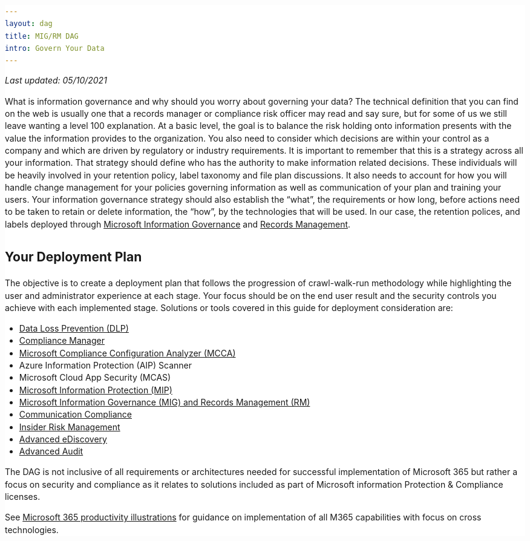 ```yaml
---
layout: dag
title: MIG/RM DAG
intro: Govern Your Data
---
```


*Last updated: 05/10/2021*

What is information governance and why should you worry about governing your data?  The technical definition that you can find on the web is usually one that a records manager or compliance risk officer may read and say sure, but for some of us we still leave wanting a level 100 explanation. At a basic level, the goal is to balance the risk holding onto information presents with the value the information provides to the organization. You also need to consider which decisions are within your control as a company and which are driven by regulatory or industry requirements. It is important to remember that this is a strategy across all your information.  That strategy should define who has the authority to make information related decisions. These individuals will be heavily involved in your retention policy, label taxonomy and file plan discussions.  It also needs to account for how you will handle change management for your policies governing information as well as communication of your plan and training your users.  Your information governance strategy should also establish the “what”, the requirements or how long, before actions need to be taken to retain or delete information, the “how”, by the technologies that will be used. In our case, the retention polices, and labels deployed through [Microsoft Information Governance](#microsoft-information-governance) and [Records Management](#records-management). 

## Your Deployment Plan

The objective is to create a deployment plan that follows the progression of crawl-walk-run methodology while highlighting the user and administrator experience at each stage. Your focus should be on the end user result and the security controls you achieve with each implemented stage. Solutions or tools covered in this guide for deployment consideration are:

* [Data Loss Prevention (DLP)](../mip-dlp/#data-loss-prevention)
* [Compliance Manager](../cm/)
* [Microsoft Compliance Configuration Analyzer (MCCA)](../mcca/)
* Azure Information Protection (AIP) Scanner
* Microsoft Cloud App Security (MCAS)
* [Microsoft Information Protection (MIP)](../mip-dlp/#microsoft-information-protection)
* [Microsoft Information Governance (MIG) and Records Management (RM)](#overview)
* [Communication Compliance](../ir-cc/#communication-compliance)
* [Insider Risk Management](../ir-cc/#insider-risk-management)
* [Advanced eDiscovery](../aed-audit/#advanced-ediscovery)
* [Advanced Audit](../aed-audit/#advanced-audit)

The DAG is not inclusive of all requirements or architectures needed for successful implementation of Microsoft 365 but rather a focus on security and compliance as it relates to solutions included as part of Microsoft information Protection & Compliance licenses.

See [Microsoft 365 productivity illustrations](https://docs.microsoft.com/en-us/microsoft-365/solutions/productivity-illustrations?view=o365-worldwide) for guidance on implementation of all M365 capabilities with focus on cross technologies.
